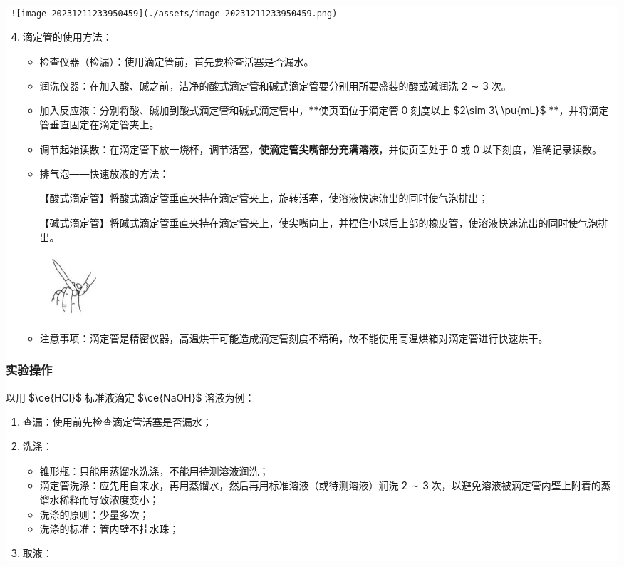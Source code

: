      ![image-20231211233950459](./assets/image-20231211233950459.png)

4. 滴定管的使用方法：

   - 检查仪器（检漏）：使用滴定管前，首先要检查活塞是否漏水。

   - 润洗仪器：在加入酸、碱之前，洁净的酸式滴定管和碱式滴定管要分别用所要盛装的酸或碱润洗 $2\sim 3$ 次。

   - 加入反应液：分别将酸、碱加到酸式滴定管和碱式滴定管中，**使页面位于滴定管 $0$ 刻度以上 $2\sim 3\ \pu{mL}$ **，并将滴定管垂直固定在滴定管夹上。

   - 调节起始读数：在滴定管下放一烧杯，调节活塞，**使滴定管尖嘴部分充满溶液**，并使页面处于 $0$ 或 $0$ 以下刻度，准确记录读数。

   - 排气泡——快速放液的方法：

     【酸式滴定管】将酸式滴定管垂直夹持在滴定管夹上，旋转活塞，使溶液快速流出的同时使气泡排出；

     【碱式滴定管】将碱式滴定管垂直夹持在滴定管夹上，使尖嘴向上，并捏住小球后上部的橡皮管，使溶液快速流出的同时使气泡排出。

     ![image-20231211234010964](./assets/image-20231211234010964.png)
     
   - 注意事项：滴定管是精密仪器，高温烘干可能造成滴定管刻度不精确，故不能使用高温烘箱对滴定管进行快速烘干。

### 实验操作

以用 $\ce{HCl}$ 标准液滴定 $\ce{NaOH}$ 溶液为例：

1. 查漏：使用前先检查滴定管活塞是否漏水；

2. 洗涤：

   - 锥形瓶：只能用蒸馏水洗涤，不能用待测溶液润洗；
   - 滴定管洗涤：应先用自来水，再用蒸馏水，然后再用标准溶液（或待测溶液）润洗 $2\sim 3$ 次，以避免溶液被滴定管内壁上附着的蒸馏水稀释而导致浓度变小；
   - 洗涤的原则：少量多次；
   - 洗涤的标准：管内壁不挂水珠；

3. 取液：

